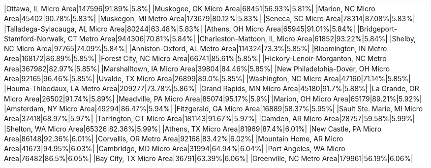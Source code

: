 |Ottawa, IL Micro Area|147596|91.89%|5.8%|
|Muskogee, OK Micro Area|68451|56.93%|5.81%|
|Marion, NC Micro Area|45402|90.78%|5.83%|
|Muskegon, MI Metro Area|173679|80.12%|5.83%|
|Seneca, SC Micro Area|78314|87.08%|5.83%|
|Talladega-Sylacauga, AL Micro Area|80244|63.48%|5.83%|
|Athens, OH Micro Area|65945|91.01%|5.84%|
|Bridgeport-Stamford-Norwalk, CT Metro Area|944306|70.81%|5.84%|
|Charleston-Mattoon, IL Micro Area|61852|93.22%|5.84%|
|Shelby, NC Micro Area|97765|74.09%|5.84%|
|Anniston-Oxford, AL Metro Area|114324|73.3%|5.85%|
|Bloomington, IN Metro Area|168172|86.89%|5.85%|
|Forest City, NC Micro Area|66741|85.61%|5.85%|
|Hickory-Lenoir-Morganton, NC Metro Area|367982|82.97%|5.85%|
|Marshalltown, IA Micro Area|39804|84.46%|5.85%|
|New Philadelphia-Dover, OH Micro Area|92165|96.46%|5.85%|
|Uvalde, TX Micro Area|26899|89.0%|5.85%|
|Washington, NC Micro Area|47160|71.14%|5.85%|
|Houma-Thibodaux, LA Metro Area|209277|73.78%|5.86%|
|Grand Rapids, MN Micro Area|45180|91.7%|5.88%|
|La Grande, OR Micro Area|26502|91.74%|5.89%|
|Meadville, PA Micro Area|85074|95.17%|5.9%|
|Marion, OH Micro Area|65179|89.21%|5.92%|
|Amsterdam, NY Micro Area|49294|86.47%|5.94%|
|Fitzgerald, GA Micro Area|16889|58.37%|5.95%|
|Sault Ste. Marie, MI Micro Area|37418|68.97%|5.97%|
|Torrington, CT Micro Area|181143|91.67%|5.97%|
|Camden, AR Micro Area|28757|59.58%|5.99%|
|Shelton, WA Micro Area|65326|82.36%|5.99%|
|Athens, TX Micro Area|81969|87.4%|6.01%|
|New Castle, PA Micro Area|86148|92.36%|6.01%|
|Corvallis, OR Metro Area|92168|83.42%|6.02%|
|Mountain Home, AR Micro Area|41673|94.95%|6.03%|
|Cambridge, MD Micro Area|31994|64.94%|6.04%|
|Port Angeles, WA Micro Area|76482|86.5%|6.05%|
|Bay City, TX Micro Area|36791|63.39%|6.06%|
|Greenville, NC Metro Area|179961|56.19%|6.06%|